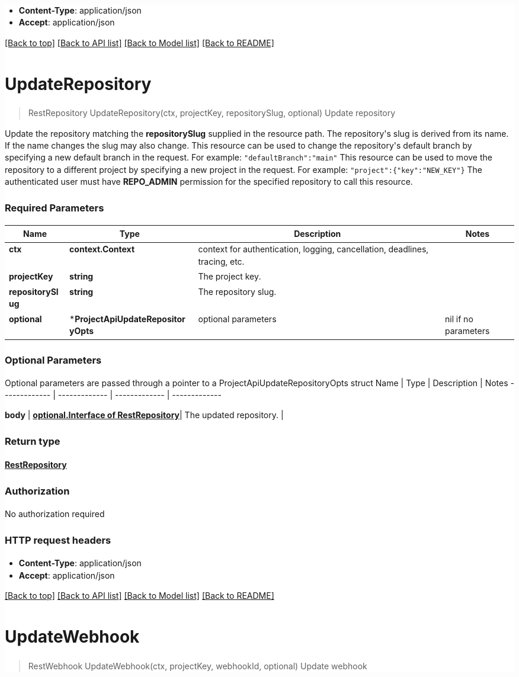  - **Content-Type**: application/json
 - **Accept**: application/json

[[Back to top]](#) [[Back to API list]](../README.md#documentation-for-api-endpoints) [[Back to Model list]](../README.md#documentation-for-models) [[Back to README]](../README.md)

# **UpdateRepository**
> RestRepository UpdateRepository(ctx, projectKey, repositorySlug, optional)
Update repository

Update the repository matching the <strong>repositorySlug</strong> supplied in the resource path.   The repository's slug is derived from its name. If the name changes the slug may also change.   This resource can be used to change the repository's default branch by specifying a new default branch in the request. For example: <code>\"defaultBranch\":\"main\"</code>  This resource can be used to move the repository to a different project by specifying a new project in the request. For example: <code>\"project\":{\"key\":\"NEW_KEY\"}</code>  The authenticated user must have <strong>REPO_ADMIN</strong> permission for the specified repository to call this resource.

### Required Parameters

Name | Type | Description  | Notes
------------- | ------------- | ------------- | -------------
 **ctx** | **context.Context** | context for authentication, logging, cancellation, deadlines, tracing, etc.
  **projectKey** | **string**| The project key. | 
  **repositorySlug** | **string**| The repository slug. | 
 **optional** | ***ProjectApiUpdateRepositoryOpts** | optional parameters | nil if no parameters

### Optional Parameters
Optional parameters are passed through a pointer to a ProjectApiUpdateRepositoryOpts struct
Name | Type | Description  | Notes
------------- | ------------- | ------------- | -------------


 **body** | [**optional.Interface of RestRepository**](RestRepository.md)| The updated repository. | 

### Return type

[**RestRepository**](RestRepository.md)

### Authorization

No authorization required

### HTTP request headers

 - **Content-Type**: application/json
 - **Accept**: application/json

[[Back to top]](#) [[Back to API list]](../README.md#documentation-for-api-endpoints) [[Back to Model list]](../README.md#documentation-for-models) [[Back to README]](../README.md)

# **UpdateWebhook**
> RestWebhook UpdateWebhook(ctx, projectKey, webhookId, optional)
Update webhook
